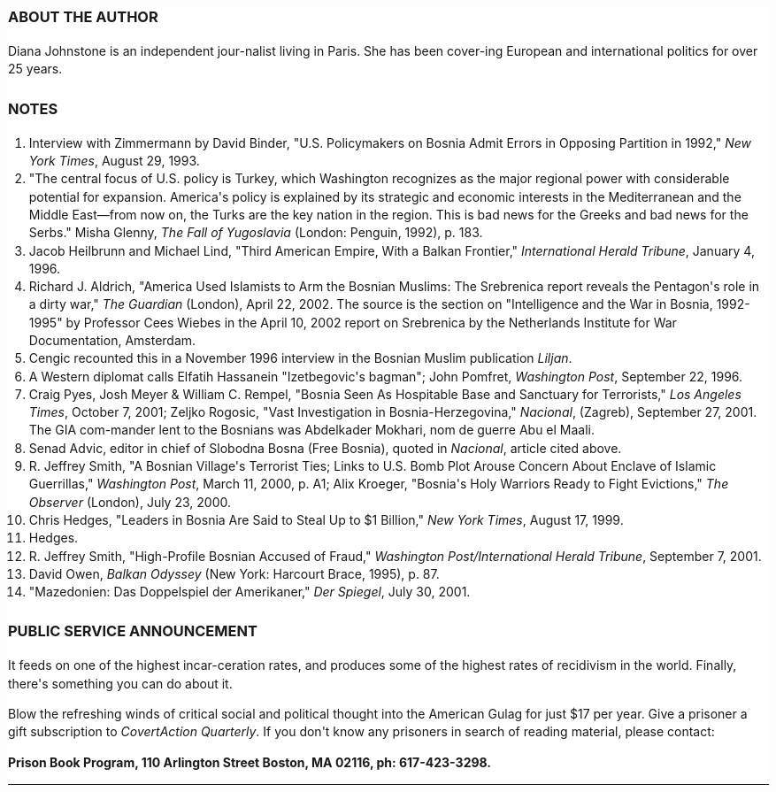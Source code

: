 ### ABOUT THE AUTHOR

Diana Johnstone is an independent jour-nalist living in Paris. She has been cover-ing European and international politics for over 25 years.

### NOTES

1.  Interview with Zimmermann by David Binder, "U.S. Policymakers on Bosnia Admit Errors in Opposing Partition in 1992," *New York Times*, August 29, 1993.
2.  "The central focus of U.S. policy is Turkey, which Washington recognizes as the major regional power with considerable potential for expansion. America's policy is explained by its strategic and economic interests in the Mediterranean and the Middle East—from now on, the Turks are the key nation in the region. This is bad news for the Greeks and bad news for the Serbs." Misha Glenny, *The Fall of Yugoslavia* (London: Penguin, 1992), p. 183.
3.  Jacob Heilbrunn and Michael Lind, "Third American Empire, With a Balkan Frontier," *International Herald Tribune*, January 4, 1996.
4.  Richard J. Aldrich, "America Used Islamists to Arm the Bosnian Muslims: The Srebrenica report reveals the Pentagon's role in a dirty war," *The Guardian* (London), April 22, 2002. The source is the section on "Intelligence and the War in Bosnia, 1992-1995" by Professor Cees Wiebes in the April 10, 2002 report on Srebrenica by the Netherlands Institute for War Documentation, Amsterdam.
5.  Cengic recounted this in a November 1996 interview in the Bosnian Muslim publication *Liljan*.
6.  A Western diplomat calls Elfatih Hassanein "Izetbegovic's bagman"; John Pomfret, *Washington Post*, September 22, 1996.
7.  Craig Pyes, Josh Meyer & William C. Rempel, "Bosnia Seen As Hospitable Base and Sanctuary for Terrorists," *Los Angeles Times*, October 7, 2001; Zeljko Rogosic, "Vast Investigation in Bosnia-Herzegovina," *Nacional*, (Zagreb), September 27, 2001. The GIA com-mander lent to the Bosnians was Abdelkader Mokhari, nom de guerre Abu el Maali.
8.  Senad Advic, editor in chief of Slobodna Bosna (Free Bosnia), quoted in *Nacional*, article cited above.
9.  R. Jeffrey Smith, "A Bosnian Village's Terrorist Ties; Links to U.S. Bomb Plot Arouse Concern About Enclave of Islamic Guerrillas," *Washington Post*, March 11, 2000, p. A1; Alix Kroeger, "Bosnia's Holy Warriors Ready to Fight Evictions," *The Observer* (London), July 23, 2000.
10. Chris Hedges, "Leaders in Bosnia Are Said to Steal Up to $1 Billion," *New York Times*, August 17, 1999.
11. Hedges.
12. R. Jeffrey Smith, "High-Profile Bosnian Accused of Fraud," *Washington Post/International Herald Tribune*, September 7, 2001.
13. David Owen, *Balkan Odyssey* (New York: Harcourt Brace, 1995), p. 87.
14. "Mazedonien: Das Doppelspiel der Amerikaner," *Der Spiegel*, July 30, 2001.

### PUBLIC SERVICE ANNOUNCEMENT

It feeds on one of the highest incar-ceration rates, and produces some of the highest rates of recidivism in the world. Finally, there's something you can do about it.

Blow the refreshing winds of critical social and political thought into the American Gulag for just $17 per year. Give a prisoner a gift subscription to *CovertAction Quarterly*. If you don't know any prisoners in search of reading material, please contact:

**Prison Book Program, 110 Arlington Street Boston, MA 02116, ph: 617-423-3298.**

***
